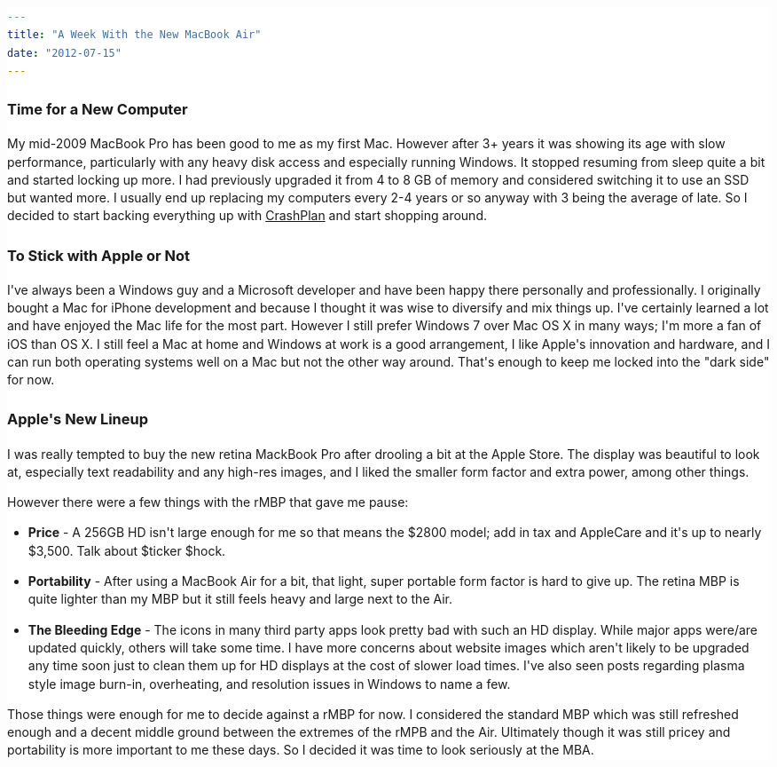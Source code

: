 ```yaml
---
title: "A Week With the New MacBook Air"
date: "2012-07-15"
---
```


### Time for a New Computer

My mid-2009 MacBook Pro has been good to me as my first Mac. However after 3+ years it was showing its age with slow performance, particularly with any heavy disk access and especially running Windows. It stopped resuming from sleep quite a bit and started locking up more. I had previously upgraded it from 4 to 8 GB of memory and considered switching it to use an SSD but wanted more. I usually end up replacing my computers every 2-4 years or so anyway with 3 being the average of late. So I decided to start backing everything up with [CrashPlan](http://www.crashplan.com/) and start shopping around.  
  

### To Stick with Apple or Not

I've always been a Windows guy and a Microsoft developer and have been happy there personally and professionally. I originally bought a Mac for iPhone development and because I thought it was wise to diversify and mix things up. I've certainly learned a lot and have enjoyed the Mac life for the most part. However I still prefer Windows 7 over Mac OS X in many ways; I'm more a fan of iOS than OS X. I still feel a Mac at home and Windows at work is a good arrangement, I like Apple's innovation and hardware, and I can run both operating systems well on a Mac but not the other way around. That's enough to keep me locked into the "dark side" for now.  
  

### Apple's New Lineup

I was really tempted to buy the new retina MackBook Pro after drooling a bit at the Apple Store. The display was beautiful to look at, especially text readability and any high-res images, and I liked the smaller form factor and extra power, among other things.  
  

However there were a few things with the rMBP that gave me pause:

- **Price** - A 256GB HD isn't large enough for me so that means the $2800 model; add in tax and AppleCare and it's up to nearly $3,500. Talk about $ticker $hock.

- **Portability** - After using a MacBook Air for a bit, that light, super portable form factor is hard to give up. The retina MBP is quite lighter than my MBP but it still feels heavy and large next to the Air.

- **The Bleeding Edge** - The icons in many third party apps look pretty bad with such an HD display. While major apps were/are updated quickly, others will take some time. I have more concerns about website images which aren't likely to be upgraded any time soon just to clean them up for HD displays at the cost of slower load times. I've also seen posts regarding plasma style image burn-in, overheating, and resolution issues in Windows to name a few.

Those things were enough for me to decide against a rMBP for now. I considered the standard MBP which was still refreshed enough and a decent middle ground between the extremes of the rMPB and the Air. Ultimately though it was still pricey and portability is more important to me these days. So I decided it was time to look seriously at the MBA.  
  